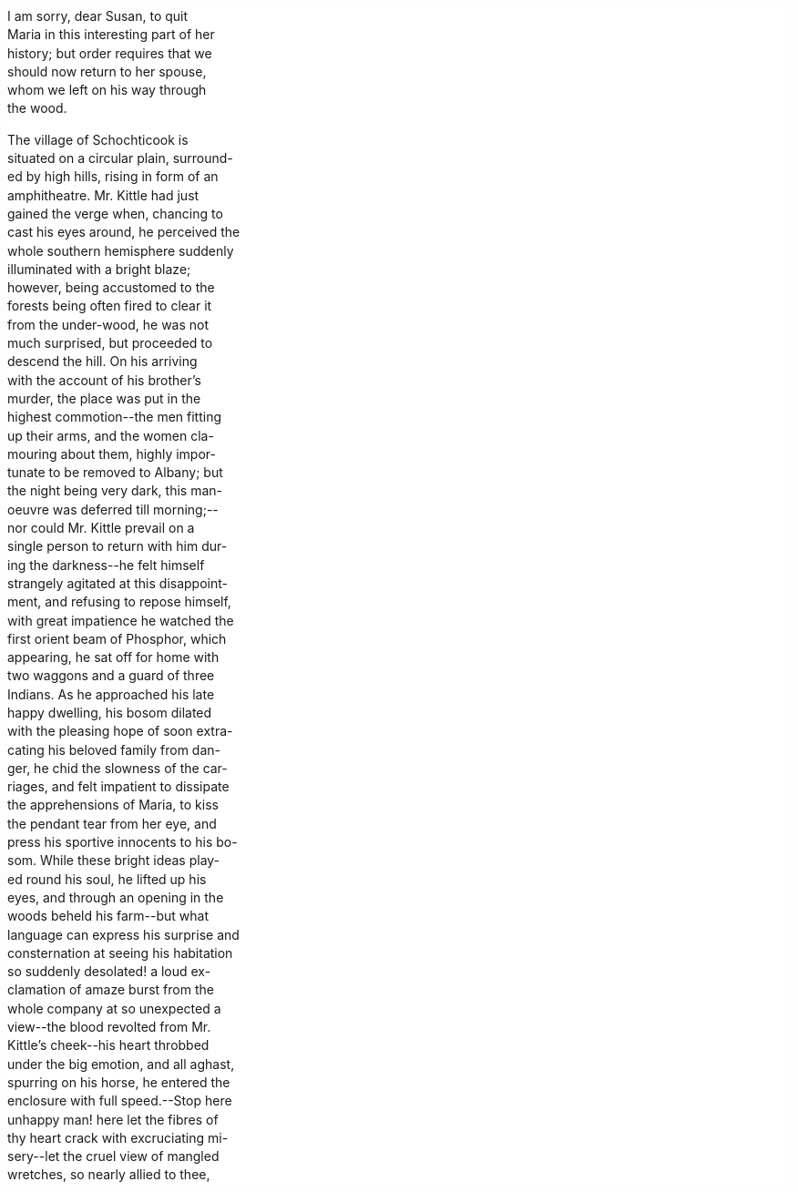 I am sorry, dear Susan, to quit  
Maria in this interesting part of her  
history; but order requires that we  
should now return to her spouse,  
whom we left on his way through  
the wood.  
  
The village of Schochticook is  
situated on a circular plain, surround-  
ed by high hills, rising in form of an  
amphitheatre. Mr. Kittle had just  
gained the verge when, chancing to  
cast his eyes around, he perceived the  
whole southern hemisphere suddenly  
illuminated with a bright blaze;  
however, being accustomed to the  
forests being often fired to clear it  
from the under-wood, he was not  
much surprised, but proceeded to  
descend the hill. On his arriving  
with the account of his brother’s  
murder, the place was put in the  
highest commotion--the men fitting  
up their arms, and the women cla-  
mouring about them, highly impor-  
tunate to be removed to Albany; but  
the night being very dark, this man-  
oeuvre was deferred till morning;--  
nor could Mr. Kittle prevail on a  
single person to return with him dur-  
ing the darkness--he felt himself  
strangely agitated at this disappoint-  
ment, and refusing to repose himself,  
with great impatience he watched the  
first orient beam of Phosphor, which  
appearing, he sat off for home with  
two waggons and a guard of three  
Indians. As he approached his late  
happy dwelling, his bosom dilated  
with the pleasing hope of soon extra-  
cating his beloved family from dan-  
ger, he chid the slowness of the car-  
riages, and felt impatient to dissipate  
the apprehensions of Maria, to kiss  
the pendant tear from her eye, and  
press his sportive innocents to his bo-  
som. While these bright ideas play-  
ed round his soul, he lifted up his  
eyes, and through an opening in the  
woods beheld his farm--but what  
language can express his surprise and  
consternation at seeing his habitation  
so suddenly desolated! a loud ex-  
clamation of amaze burst from the  
whole company at so unexpected a  
view--the blood revolted from Mr.  
Kittle’s cheek--his heart throbbed  
under the big emotion, and all aghast,  
spurring on his horse, he entered the  
enclosure with full speed.--Stop here  
unhappy man! here let the fibres of  
thy heart crack with excruciating mi-  
sery--let the cruel view of mangled  
wretches, so nearly allied to thee,  